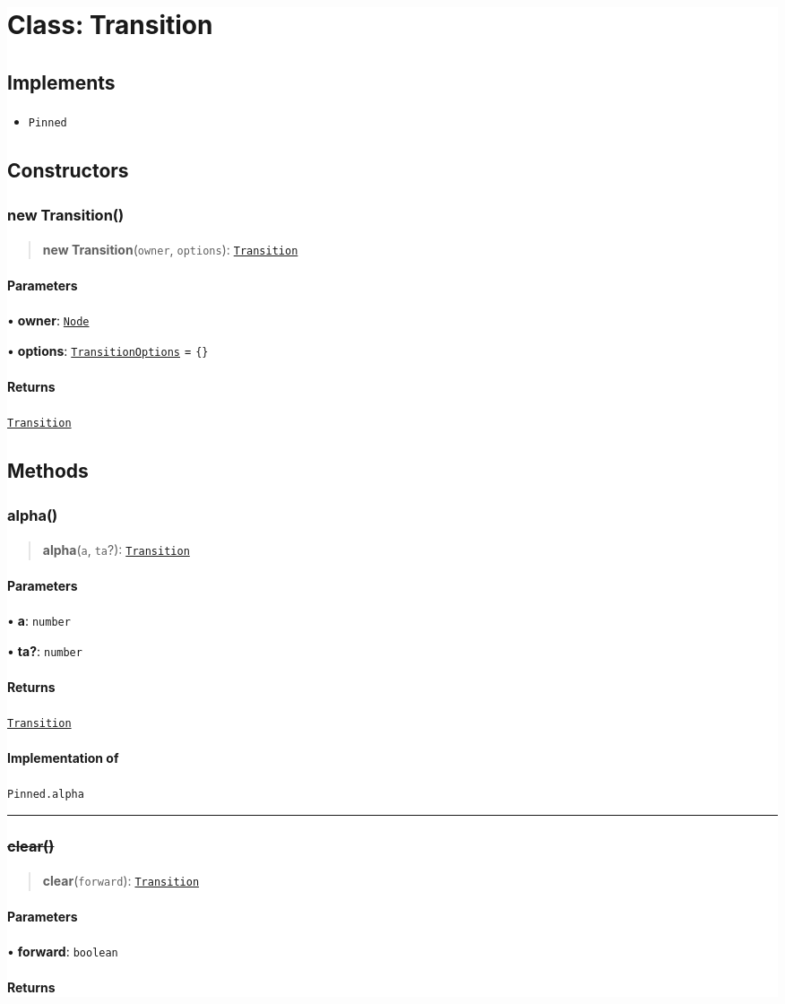 # Class: Transition

## Implements

- `Pinned`

## Constructors

### new Transition()

> **new Transition**(`owner`, `options`): [`Transition`](Transition)

#### Parameters

• **owner**: [`Node`](Node)

• **options**: [`TransitionOptions`](../type-aliases/TransitionOptions) = `{}`

#### Returns

[`Transition`](Transition)

## Methods

### alpha()

> **alpha**(`a`, `ta`?): [`Transition`](Transition)

#### Parameters

• **a**: `number`

• **ta?**: `number`

#### Returns

[`Transition`](Transition)

#### Implementation of

`Pinned.alpha`

***

### ~~clear()~~

> **clear**(`forward`): [`Transition`](Transition)

#### Parameters

• **forward**: `boolean`

#### Returns
